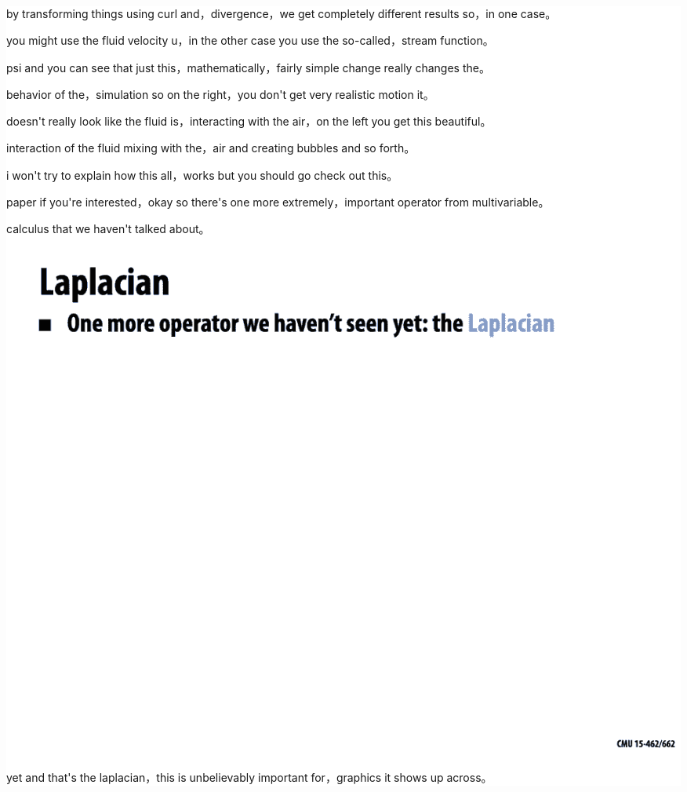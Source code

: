 by transforming things using curl and，divergence，we get completely different results so，in one case。

you might use the fluid velocity u，in the other case you use the so-called，stream function。

psi and you can see that just this，mathematically，fairly simple change really changes the。

behavior of the，simulation so on the right，you don't get very realistic motion it。

doesn't really look like the fluid is，interacting with the air，on the left you get this beautiful。

interaction of the fluid mixing with the，air and creating bubbles and so forth。

i won't try to explain how this all，works but you should go check out this。

paper if you're interested，okay so there's one more extremely，important operator from multivariable。

calculus that we haven't talked about。

![](img/b9704c71848a15084b8b5c276b0b4217_65.png)

yet and that's the laplacian，this is unbelievably important for，graphics it shows up across。
